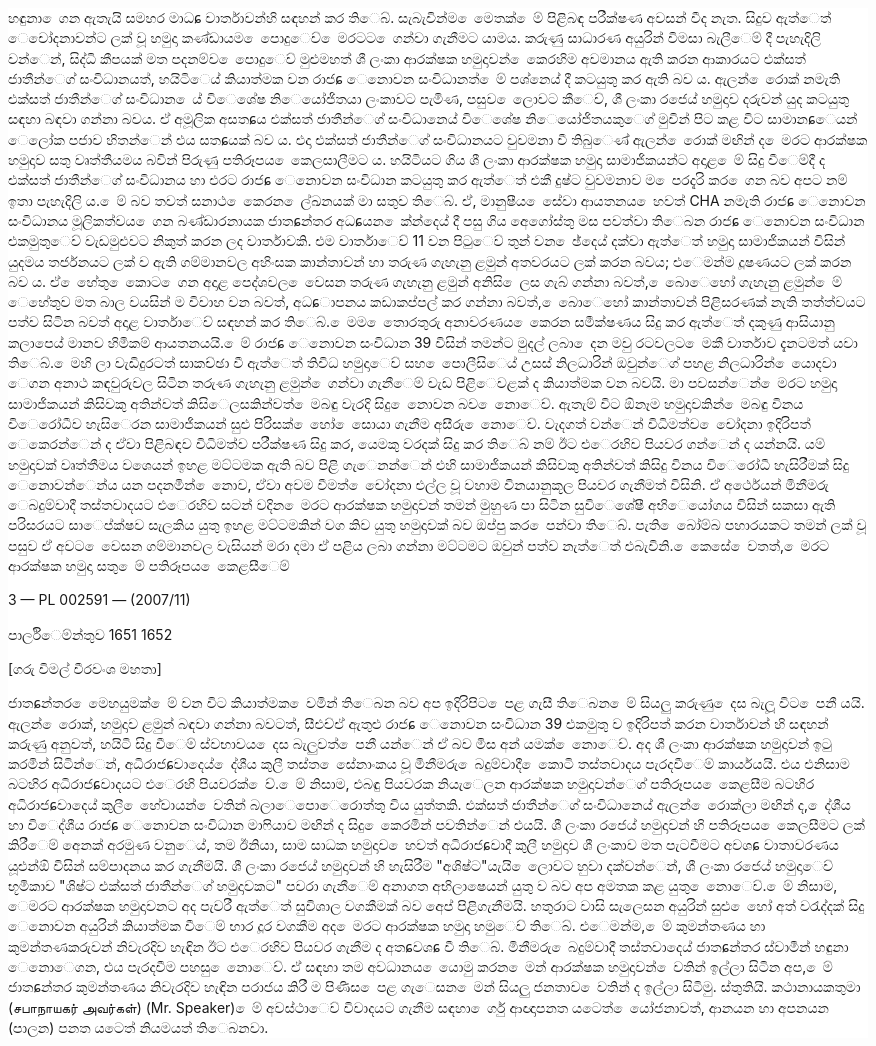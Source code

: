 හඳුනා ෙගන ඇතැයි සමහර මාධɕ වාර්තාවන්හි සඳහන් කර තිෙබ්. සැබැවින්ම ෙමෙතක් ෙම් පිළිබඳ පරීක්ෂණ අවසන් වීද නැත. සිදුව ඇත්ෙත් ෙචෝදනාවන්ට ලක් වූ හමුදා කණ්ඩායම ෙපොදුෙව් ෙමරටට ෙගන්වා ගැනීමට යාමය. කරුණු සාධාරණ අයුරින් විමසා බැලීෙම් දී පැහැදිලි වන්ෙන්, සිද්ධි කීපයක් මත පදනම්ව ෙපොදුෙව් මුළුමහත් ශී ලංකා ආරක්ෂක හමුදාවන් ෙකෙරහිම අවමානය ඇති කරන ආකාරයට එක්සත් ජාතීන්ෙග් සංවිධානයත්, හයිටිෙය් කියාත්මක වන රාජɕ ෙනොවන සංවිධානත් ෙම් පශ්නෙය් දී කටයුතු කර ඇති බව ය. ඇලන් ෙරොක් නමැති එක්සත් ජාතීන්ෙග් සංවිධාන ෙය් විෙශේෂ නිෙයෝජිතයා ලංකාවට පැමිණ, පසුව ෙලොවට කීෙව්, ශී ලංකා රජෙය් හමුදාව දරුවන් යුද කටයුතු සඳහා බඳවා ගන්නා බවය. ඒ අමූලික අසතɕය එක්සත් ජාතීන්ෙග් සංවිධානෙය් විෙශේෂ නිෙයෝජිතයකුෙග් මුවින් පිට කළ විට සාමානɕෙයන් ෙලෝක පජාව හිතන්ෙන් එය සතɕයක් බව ය. එදා එක්සත් ජාතීන්ෙග් සංවිධානයට වුවමනා වී තිබුෙණ් ඇලන් ෙරොක් මඟින් ද ෙමරට ආරක්ෂක හමුදාව සතු වෘත්තීයමය බවින් පිරුණු පතිරූපය ෙකෙලසාලීමට ය. හයිටියට ගිය ශී ලංකා ආරක්ෂක හමුදා සාමාජිකයන්ට අදාළ ෙම් සිදු වීෙම්දී ද එක්සත් ජාතීන්ෙග් සංවිධානය හා එරට රාජɕ ෙනොවන සංවිධාන කටයුතු කර ඇත්ෙත් එකී දුෂ්ට වුවමනාව ම ෙපරදැරි කර ෙගන බව අපට නම් ඉතා පැහැදිලි ය. ෙම් බව තවත් සනාථ ෙකෙරන ෙල්ඛනයක් මා සතුව තිෙබ්. ඒ, මානුෂීය ෙසේවා ආයතනය ෙහවත් CHA නමැති රාජɕ ෙනොවන සංවිධානය මූලිකත්වය ෙගන බණ්ඩාරනායක ජාතɕන්තර අධɕයන ෙක්න්දෙය් දී පසු ගිය අෙගෝස්තු මස පවත්වා තිෙබන රාජɕ ෙනොවන සංවිධාන එකමුතුෙව් වැඩමුළුවට නිකුත් කරන ලද වාර්තාවකි. එම වාර්තාෙව් 11 වන පිටුෙව් තුන් වන ෙඡ්දෙය් දක්වා ඇත්ෙත් හමුදා සාමාජිකයන් විසින් යුදමය තර්ජනයට ලක් ව ඇති ගම්මානවල අහිංසක කාන්තාවන් හා තරුණ ගැහැනු ළමුන් අතවරයට ලක් කරන බවය; එෙමන්ම දූෂණයට ලක් කරන බව ය. ඒ ෙහේතු ෙකොට ෙගන අදාළ පෙද්ශවල ෙවෙසන තරුණ ගැහැනු ළමුන් අනිසි ෙලස ගැබ් ගන්නා බවත්, ෙබොෙහෝ ගැහැනු ළමුන් ෙම් ෙහේතුව මත බාල වයසින් ම විවාහ වන බවත්, අධɕාපනය කඩාකප්පල් කර ගන්නා බවත්, ෙබොෙහෝ කාන්තාවන් පිළිසරණක් නැති තත්ත්වයට පත්ව සිටින බවත් අදාළ වාර්තාෙව් සඳහන් කර තිෙබ්. ෙමම ෙතොරතුරු අනාවරණය ෙකෙරන සමීක්ෂණය සිදු කර ඇත්ෙත් දකුණු ආසියානු කලාපෙය් මානව හිමිකම් ආයතනයයි. ෙම් රාජɕ ෙනොවන සංවිධාන 39 විසින් තමන්ට මුදල් ලබා ෙදන මවු රටවලට ෙමකී වාර්තාව දැනටමත් යවා තිෙබ්. ෙමහි ලා වැඩිදුරටත් සාකච්ඡා වී ඇත්ෙත් තිවිධ හමුදාෙව් සහ ෙපොලීසිෙය් උසස් නිලධාරින් ඔවුන්ෙග් පහළ නිලධාරින් ෙයොදවා ෙගන අනාථ කඳවුරුවල සිටින තරුණ ගැහැනු ළමුන් ෙගන්වා ගැනීෙම් වැඩ පිළිෙවළක් ද කියාත්මක වන බවයි. මා පවසන්ෙන් ෙමරට හමුදා සාමාජිකයන් කිසිවකු අතින්වත් කිසිෙලසකින්වත් ෙමබඳු වැරදි සිදු ෙනොවන බව ෙනොෙව්. ඇතැම් විට ඕනෑම හමුදාවකින් ෙමබඳු විනය විෙරෝධීව හැසිෙරන සාමාජිකයන් සුළු පිරිසක් ෙහෝ ෙසොයා ගැනීම අසීරු ෙනොෙව්. වැදගත් වන්ෙන් විධිමත්ව ෙචෝදනා ඉදිරිපත් ෙකෙරන්ෙන් ද ඒවා පිළිබඳව විධිමත්ව පරීක්ෂණ සිදු කර, යෙමකු වරදක් සිදු කර තිෙබ් නම් ඊට එෙරහිව පියවර ගන්ෙන් ද යන්නයි. යම් හමුදාවක් වෘත්තීමය වශෙයන් ඉහළ මට්ටමක ඇති බව පිළි ගැෙනන්ෙන් එහි සාමාජිකයන් කිසිවකු අතින්වත් කිසිදු විනය විෙරෝධී හැසිරීමක් සිදු ෙනොවන්ෙන්ය යන පදනමින් ෙනොව, ඒවා අවම වීමත් ෙචෝදනා එල්ල වූ වහාම විනයානුකූල පියවර ගැනීමත් විසිනි. ඒ අර්ථෙයන් මිනීමරු ෙබදුම්වාදී තස්තවාදයට එෙරහිව සටන් වදින ෙමරට ආරක්ෂක හමුදාවන් තමන් මුහුණ පා සිටින සුවිෙශේෂී අභිෙයෝගය විසින් සකසා ඇති පරිසරයට සාෙප්ක්ෂව සැලකිය යුතු ඉහළ මට්ටමකින් වග කිව යුතු හමුදාවක් බව ඔප්පු කර ෙපන්වා තිෙබ්. පැති ෙබෝම්බ පහාරයකට තමන් ලක් වූ පසුව ඒ අවට ෙවෙසන ගම්මානවල වැසියන් මරා දමා ඒ පළිය ලබා ගන්නා මට්ටමට ඔවුන් පත්ව නැත්ෙත් එබැවිනි. ෙකෙසේ ෙවතත්, ෙමරට ආරක්ෂක හමුදා සතු ෙම් පතිරූපය ෙකෙළසීෙම්

3 — PL 002591 — (2007/11)

පාර්ලිෙම්න්තුව 1651 1652

[ගරු විමල් වීරවංශ මහතා]

ජාතɕන්තර ෙමෙහයුමක් ෙම් වන විට කියාත්මක ෙවමින් තිෙබන බව අප ඉදිරිපිට ෙපළ ගැසී තිෙබන ෙම් සියලු කරුණු ෙදස බැලූ විට ෙපනී යයි. ඇලන් ෙරොක්, හමුදාව ළමුන් බඳවා ගන්නා බවටත්, සීඑච්ඒ ඇතුළු රාජɕ ෙනොවන සංවිධාන 39 එකමුතු ව ඉදිරිපත් කරන වාර්තාවන් හි සඳහන් කරුණු අනුවත්, හයිටි සිදු වීෙම් ස්වභාවය ෙදස බැලුවත් ෙපනී යන්ෙන් ඒ බව මිස අන් යමක් ෙනොෙව්. අද ශී ලංකා ආරක්ෂක හමුදාවන් ඉටු කරමින් සිටින්ෙන්, අධිරාජɕවාදෙය් ෙද්ශීය කුලී තස්ත ෙසේනාංකය වූ මිනීමරු ෙබදුම්වාදී ෙකොටි තස්තවාදය පැරදවීෙම් කාර්යයයි. එය එනිසාම බටහිර අධිරාජɕවාදයට එෙරහි පියවරක් ෙව්. ෙම් නිසාම, එබඳු පියවරක නියැෙලන ආරක්ෂක හමුදාවන්ෙග් පතිරූපය ෙකෙළසීම බටහිර අධිරාජɕවාදෙය් කුලී ෙහේවායන් ෙවතින් බලාෙපොෙරොත්තු විය යුත්තකි. එක්සත් ජාතීන්ෙග් සංවිධානෙය් ඇලන් ෙරොක්ලා මඟින් ද, ෙද්ශීය හා විෙද්ශීය රාජɕ ෙනොවන සංවිධාන මාෆියාව මඟින් ද සිදු ෙකෙරමින් පවතින්ෙන් එයයි. ශී ලංකා රජෙය් හමුදාවන් හි පතිරූපය ෙකෙලසීමට ලක් කිරීෙම් අෙනක් අරමුණ වනුෙය්, තම ඊනියා, සාම සාධක හමුදාව ෙහවත් අධිරාජɕවාදී කුලී හමුදාව ශී ලංකාව මත පැටවීමට අවශɕ වාතාවරණය යූඑන්ඕ විසින් සම්පාදනය කර ගැනීමයි. ශී ලංකා රජෙය් හමුදාවන් හි හැසිරීම "අශිෂ්ට"යැයි ෙලොවට හුවා දක්වන්ෙන්, ශී ලංකා රජෙය් හමුදාෙව් භූමිකාව "ශිෂ්ට එක්සත් ජාතීන්ෙග් හමුදාවකට" පවරා ගැනීෙම් අනාගත අභිලාෂෙයන් යුතු ව බව අප අමතක කළ යුතු ෙනොෙව්. ෙම් නිසාම, ෙමරට ආරක්ෂක හමුදාවනට අද පැවරී ඇත්ෙත් සුවිශාල වගකීමක් බව අෙප් පිළිගැනීමයි. හතුරාට වාසි සැලෙසන අයුරින් සුළු ෙහෝ අත් වරැද්දක් සිදු ෙනොවන අයුරින් කියාත්මක වීෙම් භාර දූර වගකීම අද ෙමරට ආරක්ෂක හමුදා හමුෙව් තිෙබ්. එෙමන්ම, ෙම් කුමන්තණය හා කුමන්තණකරුවන් නිවැරදිව හැඳින ඊට එෙරහිව පියවර ගැනීම ද අතɕවශɕ වී තිෙබ්. මිනීමරු ෙබදුම්වාදී තස්තවාදෙය් ජාතɕන්තර ස්වාමීන් හඳුනා ෙනොෙගන, එය පැරදවීම පහසු ෙනොෙව්. ඒ සඳහා තම අවධානය ෙයොමු කරන ෙමන් ආරක්ෂක හමුදාවන් ෙවතින් ඉල්ලා සිටින අප, ෙම් ජාතɕන්තර කුමන්තණය නිවැරදිව හැඳින පරාජය කිරී ම පිණිස ෙපළ ගැෙසන ෙමන් සියලු ජනතාව ෙවතින් ද ඉල්ලා සිටිමු. ස්තුතියි. කථානායකතුමා (சபாநாயகர் அவர்கள்) (Mr. Speaker) ෙම් අවස්ථාෙව් විවාදයට ගැනීම සඳහා ෙර්ගු ආඥාපනත යටෙත් ෙයෝජනාවත්, ආනයන හා අපනයන (පාලන) පනත යටෙත් නියමයත් තිෙබනවා.
